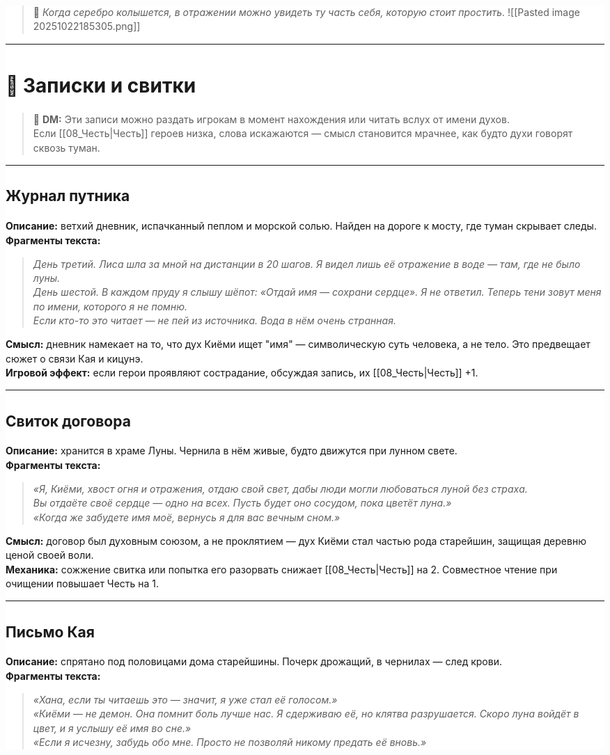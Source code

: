 > 💬 _Когда серебро колышется, в отражении можно увидеть ту часть себя, которую стоит простить._
![[Pasted image 20251022185305.png]]
---
# 📜 Записки и свитки

> 💬 **DM:** Эти записи можно раздать игрокам в момент нахождения или читать вслух от имени духов.  
> Если [[08_Честь|Честь]] героев низка, слова искажаются — смысл становится мрачнее, как будто духи говорят сквозь туман.

---

## **Журнал путника**

**Описание:** ветхий дневник, испачканный пеплом и морской солью. Найден на дороге к мосту, где туман скрывает следы.  
**Фрагменты текста:**

> _День третий. Лиса шла за мной на дистанции в 20 шагов. Я видел лишь её отражение в воде — там, где не было луны._  
> _День шестой. В каждом пруду я слышу шёпот: «Отдай имя — сохрани сердце». Я не ответил. Теперь тени зовут меня по имени, которого я не помню._  
> _Если кто-то это читает — не пей из источника. Вода в нём очень странная._

**Смысл:** дневник намекает на то, что дух Киёми ищет "имя" — символическую суть человека, а не тело. Это предвещает сюжет о связи Кая и кицунэ.  
**Игровой эффект:** если герои проявляют сострадание, обсуждая запись, их [[08_Честь|Честь]] +1.

---

## **Свиток договора**

**Описание:** хранится в храме Луны. Чернила в нём живые, будто движутся при лунном свете.  
**Фрагменты текста:**

> _«Я, Киёми, хвост огня и отражения, отдаю свой свет, дабы люди могли любоваться луной без страха._  
> _Вы отдаёте своё сердце — одно на всех. Пусть будет оно сосудом, пока цветёт луна.»_  
> _«Когда же забудете имя моё, вернусь я для вас вечным сном.»_

**Смысл:** договор был духовным союзом, а не проклятием — дух Киёми стал частью рода старейшин, защищая деревню ценой своей воли.  
**Механика:** сожжение свитка или попытка его разорвать снижает [[08_Честь|Честь]] на 2. Совместное чтение при очищении повышает Честь на 1.

---

## **Письмо Кая**

**Описание:** спрятано под половицами дома старейшины. Почерк дрожащий, в чернилах — след крови.  
**Фрагменты текста:**

> _«Хана, если ты читаешь это — значит, я уже стал её голосом.»_  
> _«Киёми — не демон. Она помнит боль лучше нас. Я сдерживаю её, но клятва разрушается. Скоро луна войдёт в цвет, и я услышу её имя во сне.»_  
> _«Если я исчезну, забудь обо мне. Просто не позволяй никому предать её вновь.»_
